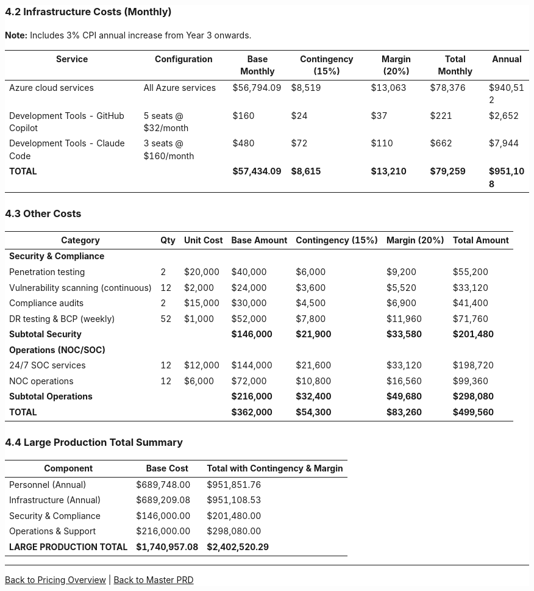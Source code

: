 ### 4.2 Infrastructure Costs (Monthly)

**Note:** Includes 3% CPI annual increase from Year 3 onwards.

| Service | Configuration | Base Monthly | Contingency (15%) | Margin (20%) | Total Monthly | Annual |
| --- | --- | --- | --- | --- | --- | --- |
| Azure cloud services | All Azure services | $56,794.09 | $8,519 | $13,063 | $78,376 | $940,512 |
| Development Tools - GitHub Copilot | 5 seats @ $32/month | $160 | $24 | $37 | $221 | $2,652 |
| Development Tools - Claude Code | 3 seats @ $160/month | $480 | $72 | $110 | $662 | $7,944 |
| **TOTAL** | | **$57,434.09** | **$8,615** | **$13,210** | **$79,259** | **$951,108** |

### 4.3 Other Costs

| Category | Qty | Unit Cost | Base Amount | Contingency (15%) | Margin (20%) | Total Amount |
| --- | --- | --- | --- | --- | --- | --- |
| **Security & Compliance** | | | | | | |
| Penetration testing | 2 | $20,000 | $40,000 | $6,000 | $9,200 | $55,200 |
| Vulnerability scanning (continuous) | 12 | $2,000 | $24,000 | $3,600 | $5,520 | $33,120 |
| Compliance audits | 2 | $15,000 | $30,000 | $4,500 | $6,900 | $41,400 |
| DR testing & BCP (weekly) | 52 | $1,000 | $52,000 | $7,800 | $11,960 | $71,760 |
| **Subtotal Security** | | | **$146,000** | **$21,900** | **$33,580** | **$201,480** |
| **Operations (NOC/SOC)** | | | | | | |
| 24/7 SOC services | 12 | $12,000 | $144,000 | $21,600 | $33,120 | $198,720 |
| NOC operations | 12 | $6,000 | $72,000 | $10,800 | $16,560 | $99,360 |
| **Subtotal Operations** | | | **$216,000** | **$32,400** | **$49,680** | **$298,080** |
| **TOTAL** | | | **$362,000** | **$54,300** | **$83,260** | **$499,560** |

### 4.4 Large Production Total Summary

| Component | Base Cost | Total with Contingency & Margin |
| --- | --- | --- |
| Personnel (Annual) | $689,748.00 | $951,851.76 |
| Infrastructure (Annual) | $689,209.08 | $951,108.53 |
| Security & Compliance | $146,000.00 | $201,480.00 |
| Operations & Support | $216,000.00 | $298,080.00 |
| **LARGE PRODUCTION TOTAL** | **$1,740,957.08** | **$2,402,520.29** |

---

[Back to Pricing Overview](./Appendix_I_Pricing_Assumptions.md) | [Back to Master PRD](./PRD_Master.md)